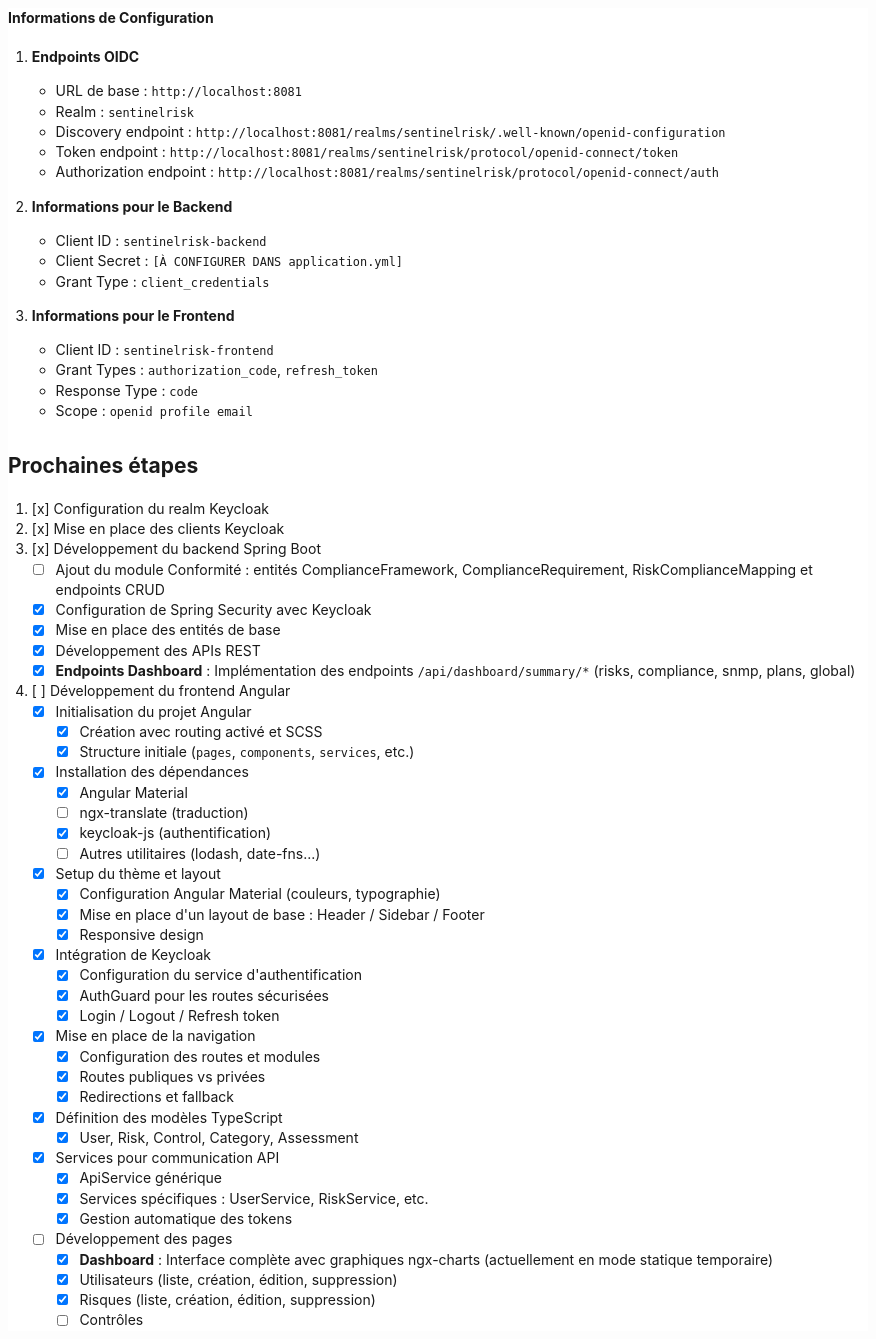 #### Informations de Configuration
1. **Endpoints OIDC**
   - URL de base : `http://localhost:8081`
   - Realm : `sentinelrisk`
   - Discovery endpoint : `http://localhost:8081/realms/sentinelrisk/.well-known/openid-configuration`
   - Token endpoint : `http://localhost:8081/realms/sentinelrisk/protocol/openid-connect/token`
   - Authorization endpoint : `http://localhost:8081/realms/sentinelrisk/protocol/openid-connect/auth`

2. **Informations pour le Backend**
   - Client ID : `sentinelrisk-backend`
   - Client Secret : `[À CONFIGURER DANS application.yml]`
   - Grant Type : `client_credentials`

3. **Informations pour le Frontend**
   - Client ID : `sentinelrisk-frontend`
   - Grant Types : `authorization_code`, `refresh_token`
   - Response Type : `code`
   - Scope : `openid profile email`

## Prochaines étapes

1. [x] Configuration du realm Keycloak
2. [x] Mise en place des clients Keycloak
3. [x] Développement du backend Spring Boot
   - [ ] Ajout du module Conformité : entités ComplianceFramework, ComplianceRequirement, RiskComplianceMapping et endpoints CRUD
   - [x] Configuration de Spring Security avec Keycloak
   - [x] Mise en place des entités de base
   - [x] Développement des APIs REST
   - [x] **Endpoints Dashboard** : Implémentation des endpoints `/api/dashboard/summary/*` (risks, compliance, snmp, plans, global)
4. [ ] Développement du frontend Angular
   - [x] Initialisation du projet Angular
     - [x] Création avec routing activé et SCSS
     - [x] Structure initiale (`pages`, `components`, `services`, etc.)
   - [x] Installation des dépendances
     - [x] Angular Material
     - [ ] ngx-translate (traduction)
     - [x] keycloak-js (authentification)
     - [ ] Autres utilitaires (lodash, date-fns...)
   - [x] Setup du thème et layout
     - [x] Configuration Angular Material (couleurs, typographie)
     - [x] Mise en place d'un layout de base : Header / Sidebar / Footer
     - [x] Responsive design
   - [x] Intégration de Keycloak
     - [x] Configuration du service d'authentification
     - [x] AuthGuard pour les routes sécurisées
     - [x] Login / Logout / Refresh token
   - [x] Mise en place de la navigation
     - [x] Configuration des routes et modules
     - [x] Routes publiques vs privées
     - [x] Redirections et fallback
   - [x] Définition des modèles TypeScript
     - [x] User, Risk, Control, Category, Assessment
   - [x] Services pour communication API
     - [x] ApiService générique
     - [x] Services spécifiques : UserService, RiskService, etc.
     - [x] Gestion automatique des tokens
   - [ ] Développement des pages
     - [x] **Dashboard** : Interface complète avec graphiques ngx-charts (actuellement en mode statique temporaire)
     - [x] Utilisateurs (liste, création, édition, suppression)
     - [x] Risques (liste, création, édition, suppression)
     - [ ] Contrôles